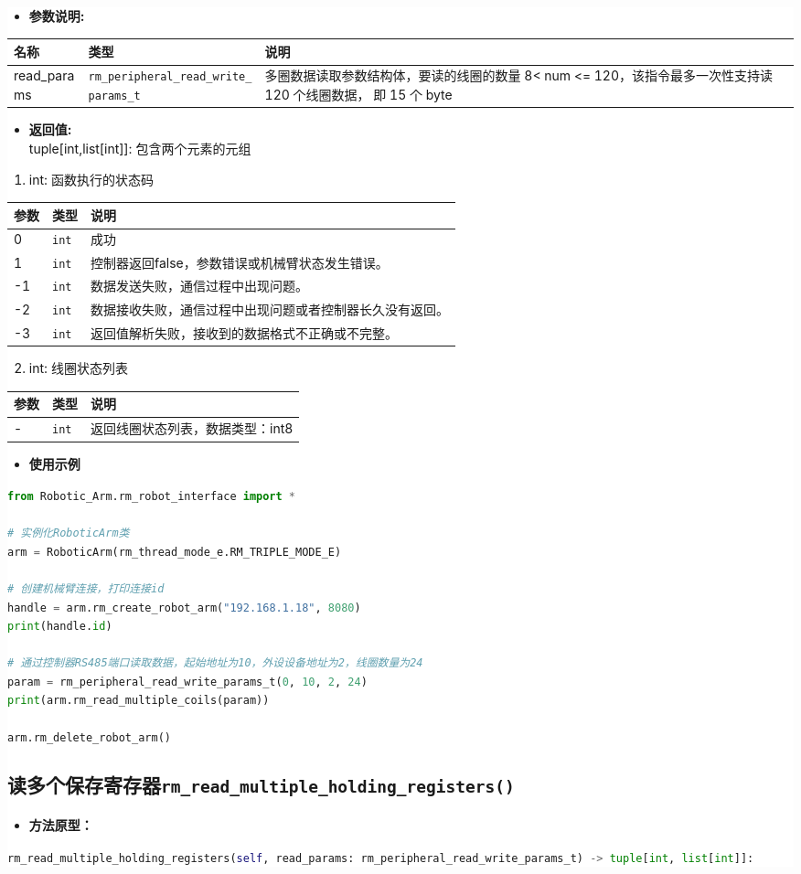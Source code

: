 - **参数说明:**

| 名称        | 类型    | 说明                                   |
| :-------- | :---- | :----------------------------------- |
| read_params      | `rm_peripheral_read_write_params_t` | 多圈数据读取参数结构体，要读的线圈的数量 8< num <= 120，该指令最多一次性支持读 120 个线圈数据， 即 15 个 byte   |

- **返回值:** </br>
tuple[int,list[int]]: 包含两个元素的元组

1. int: 函数执行的状态码

|   参数    |  类型   |   说明    |
| :--- | :--- | :---|
|   0  |    `int`   |    成功    |
|   1  |    `int`   |   控制器返回false，参数错误或机械臂状态发生错误。    |
|  -1  |    `int`   |   数据发送失败，通信过程中出现问题。    |
|  -2  |    `int`   |   数据接收失败，通信过程中出现问题或者控制器长久没有返回。    |
|  -3  |    `int`   |   返回值解析失败，接收到的数据格式不正确或不完整。   |

2. int: 线圈状态列表

|   参数    |  类型   |   说明    |
| :--- | :--- | :---|
|   -  |    `int`   |    返回线圈状态列表，数据类型：int8    |

- **使用示例**
  
```python
from Robotic_Arm.rm_robot_interface import *

# 实例化RoboticArm类
arm = RoboticArm(rm_thread_mode_e.RM_TRIPLE_MODE_E)

# 创建机械臂连接，打印连接id
handle = arm.rm_create_robot_arm("192.168.1.18", 8080)
print(handle.id)

# 通过控制器RS485端口读取数据，起始地址为10，外设设备地址为2，线圈数量为24
param = rm_peripheral_read_write_params_t(0, 10, 2, 24)
print(arm.rm_read_multiple_coils(param))

arm.rm_delete_robot_arm()
```

## 读多个保存寄存器`rm_read_multiple_holding_registers()`

- **方法原型：**

```python
rm_read_multiple_holding_registers(self, read_params: rm_peripheral_read_write_params_t) -> tuple[int, list[int]]:
```
